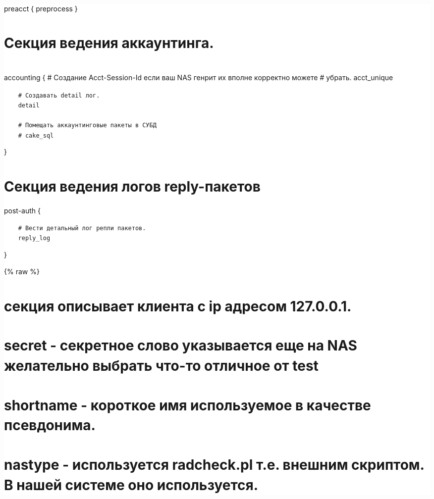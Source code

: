 preacct {
        preprocess
}


#
#  Секция ведения аккаунтинга.
#
accounting {
        # Создание Acct-Session-Id если ваш NAS генрит их вполне корректно можете 
        # убрать.
        acct_unique

        # Создавать detail лог.
        detail

        # Помещать аккаунтинговые пакеты в СУБД
        # cake_sql
}

# Секция ведения логов reply-пакетов
post-auth {

        # Вести детальный лог репли пакетов.
        reply_log
}













{% raw %}







# секция описывает клиента c ip адресом 127.0.0.1.
# secret - секретное слово указывается еще на NAS желательно выбрать что-то отличное от test
# shortname - короткое имя используемое в качестве псевдонима.
# nastype - используется radcheck.pl т.е. внешним скриптом. В нашей системе оно используется. 